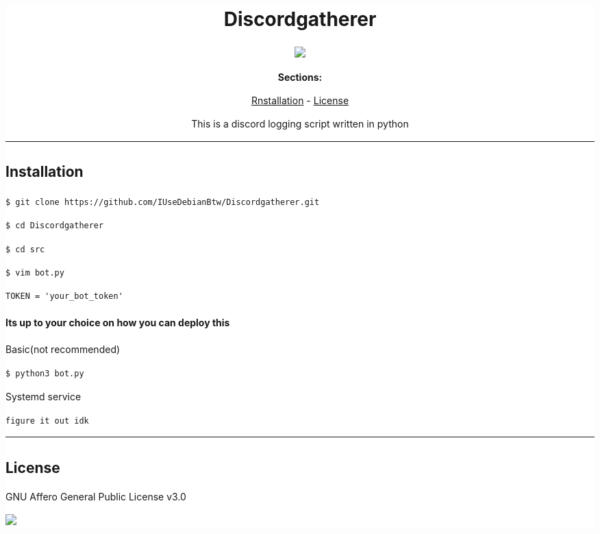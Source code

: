 <div align="center">

# Discordgatherer
<img width=100% src="https://capsule-render.vercel.app/api?type=waving&color=66666e&height=120&section=header"/>

**Sections:**

[Rnstallation](#installation) - [License](#license)

This is a discord logging script written in python

-----------------------------------
<div align="left">
  
<a id="installation">
<h2>Installation</h2>
</a>

```$ git clone https://github.com/IUseDebianBtw/Discordgatherer.git```

```$ cd Discordgatherer```

```$ cd src```

```$ vim bot.py```

```TOKEN = 'your_bot_token'```

#### Its up to your choice on how you can deploy this

Basic(not recommended)

```$ python3 bot.py```

Systemd service

```figure it out idk```


-----------------------------------

<a id="license">
<h2>License</h2>
</a>

GNU Affero General Public License v3.0

<img width=100% src="https://capsule-render.vercel.app/api?type=waving&color=d8572a&height=120&section=footer"/>

